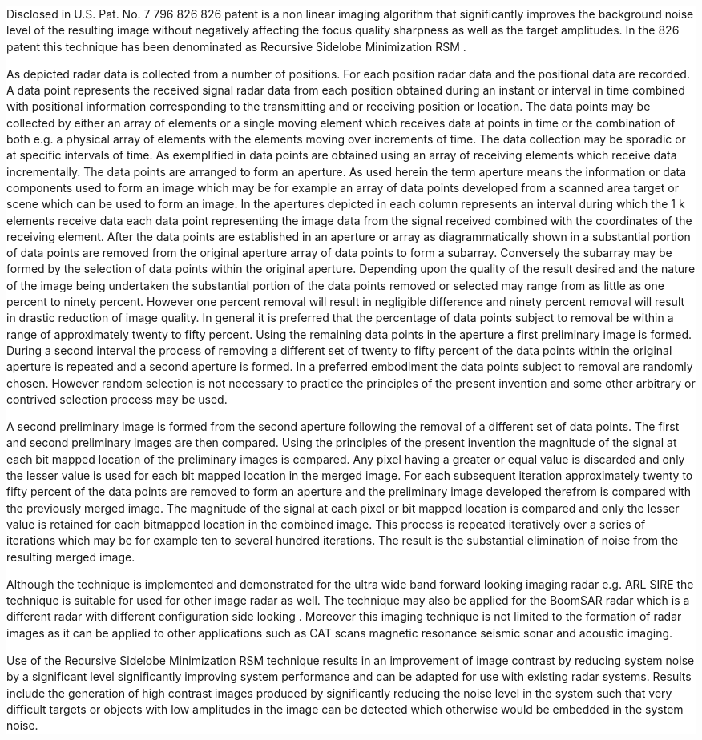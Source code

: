 Disclosed in U.S. Pat. No. 7 796 826 826 patent is a non linear imaging algorithm that significantly improves the background noise level of the resulting image without negatively affecting the focus quality sharpness as well as the target amplitudes. In the 826 patent this technique has been denominated as Recursive Sidelobe Minimization RSM .

As depicted radar data is collected from a number of positions. For each position radar data and the positional data are recorded. A data point represents the received signal radar data from each position obtained during an instant or interval in time combined with positional information corresponding to the transmitting and or receiving position or location. The data points may be collected by either an array of elements or a single moving element which receives data at points in time or the combination of both e.g. a physical array of elements with the elements moving over increments of time. The data collection may be sporadic or at specific intervals of time. As exemplified in data points are obtained using an array of receiving elements which receive data incrementally. The data points are arranged to form an aperture. As used herein the term aperture means the information or data components used to form an image which may be for example an array of data points developed from a scanned area target or scene which can be used to form an image. In the apertures depicted in each column represents an interval during which the 1 k elements receive data each data point representing the image data from the signal received combined with the coordinates of the receiving element. After the data points are established in an aperture or array as diagrammatically shown in a substantial portion of data points are removed from the original aperture array of data points to form a subarray. Conversely the subarray may be formed by the selection of data points within the original aperture. Depending upon the quality of the result desired and the nature of the image being undertaken the substantial portion of the data points removed or selected may range from as little as one percent to ninety percent. However one percent removal will result in negligible difference and ninety percent removal will result in drastic reduction of image quality. In general it is preferred that the percentage of data points subject to removal be within a range of approximately twenty to fifty percent. Using the remaining data points in the aperture a first preliminary image is formed. During a second interval the process of removing a different set of twenty to fifty percent of the data points within the original aperture is repeated and a second aperture is formed. In a preferred embodiment the data points subject to removal are randomly chosen. However random selection is not necessary to practice the principles of the present invention and some other arbitrary or contrived selection process may be used.

A second preliminary image is formed from the second aperture following the removal of a different set of data points. The first and second preliminary images are then compared. Using the principles of the present invention the magnitude of the signal at each bit mapped location of the preliminary images is compared. Any pixel having a greater or equal value is discarded and only the lesser value is used for each bit mapped location in the merged image. For each subsequent iteration approximately twenty to fifty percent of the data points are removed to form an aperture and the preliminary image developed therefrom is compared with the previously merged image. The magnitude of the signal at each pixel or bit mapped location is compared and only the lesser value is retained for each bitmapped location in the combined image. This process is repeated iteratively over a series of iterations which may be for example ten to several hundred iterations. The result is the substantial elimination of noise from the resulting merged image.

Although the technique is implemented and demonstrated for the ultra wide band forward looking imaging radar e.g. ARL SIRE the technique is suitable for used for other image radar as well. The technique may also be applied for the BoomSAR radar which is a different radar with different configuration side looking . Moreover this imaging technique is not limited to the formation of radar images as it can be applied to other applications such as CAT scans magnetic resonance seismic sonar and acoustic imaging.

Use of the Recursive Sidelobe Minimization RSM technique results in an improvement of image contrast by reducing system noise by a significant level significantly improving system performance and can be adapted for use with existing radar systems. Results include the generation of high contrast images produced by significantly reducing the noise level in the system such that very difficult targets or objects with low amplitudes in the image can be detected which otherwise would be embedded in the system noise.
